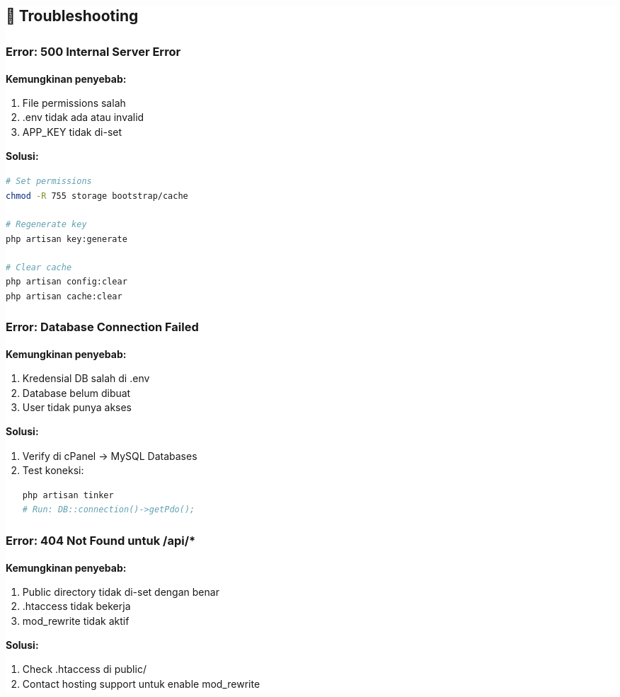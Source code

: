 
## 🐛 Troubleshooting

### Error: 500 Internal Server Error

**Kemungkinan penyebab:**

1. File permissions salah
2. .env tidak ada atau invalid
3. APP_KEY tidak di-set

**Solusi:**

```bash
# Set permissions
chmod -R 755 storage bootstrap/cache

# Regenerate key
php artisan key:generate

# Clear cache
php artisan config:clear
php artisan cache:clear
```

### Error: Database Connection Failed

**Kemungkinan penyebab:**

1. Kredensial DB salah di .env
2. Database belum dibuat
3. User tidak punya akses

**Solusi:**

1. Verify di cPanel → MySQL Databases
2. Test koneksi:
    ```bash
    php artisan tinker
    # Run: DB::connection()->getPdo();
    ```

### Error: 404 Not Found untuk /api/\*

**Kemungkinan penyebab:**

1. Public directory tidak di-set dengan benar
2. .htaccess tidak bekerja
3. mod_rewrite tidak aktif

**Solusi:**

1. Check .htaccess di public/
2. Contact hosting support untuk enable mod_rewrite
